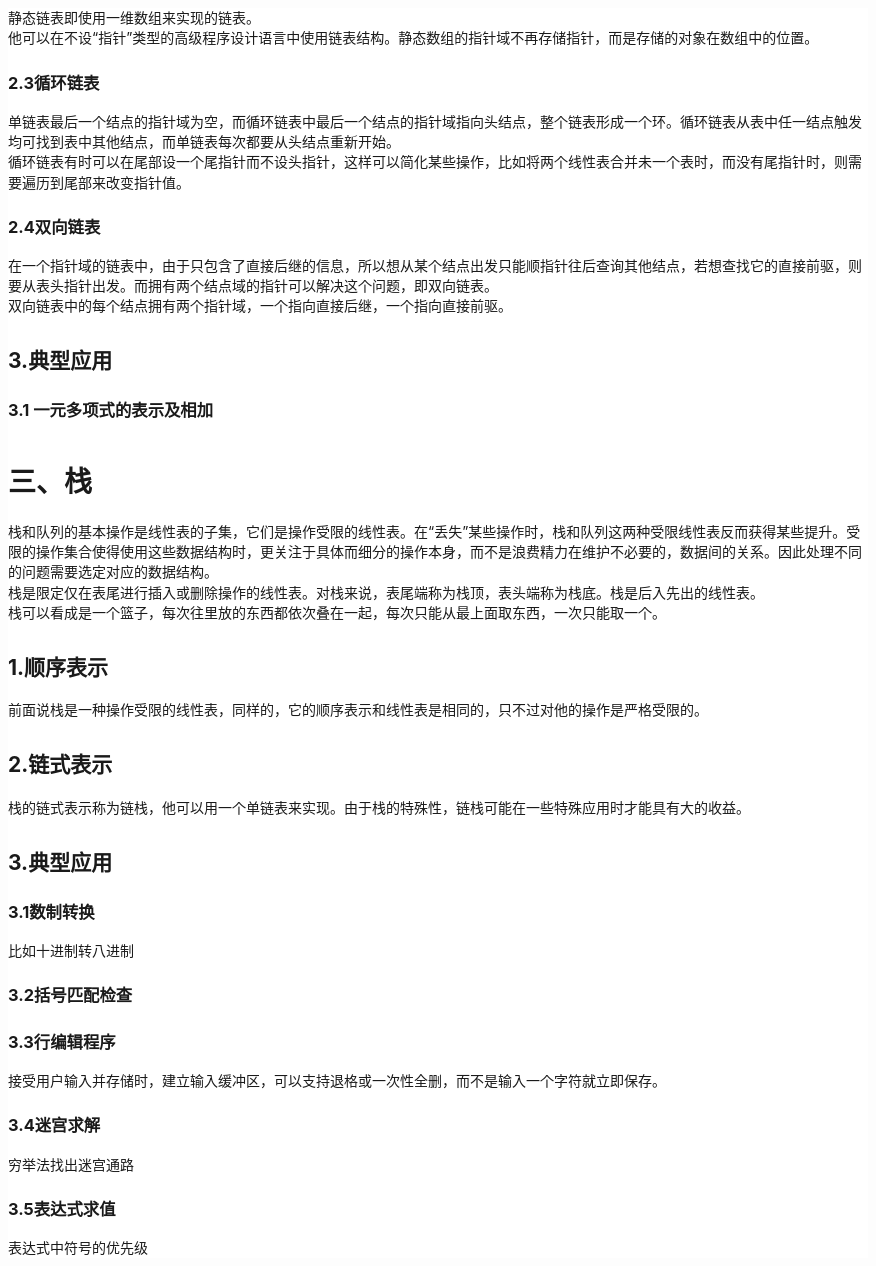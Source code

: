 静态链表即使用一维数组来实现的链表。<br/> 他可以在不设“指针”类型的高级程序设计语言中使用链表结构。静态数组的指针域不再存储指针，而是存储的对象在数组中的位置。

### 2.3循环链表

单链表最后一个结点的指针域为空，而循环链表中最后一个结点的指针域指向头结点，整个链表形成一个环。循环链表从表中任一结点触发均可找到表中其他结点，而单链表每次都要从头结点重新开始。<br/> 循环链表有时可以在尾部设一个尾指针而不设头指针，这样可以简化某些操作，比如将两个线性表合并未一个表时，而没有尾指针时，则需要遍历到尾部来改变指针值。

### 2.4双向链表

在一个指针域的链表中，由于只包含了直接后继的信息，所以想从某个结点出发只能顺指针往后查询其他结点，若想查找它的直接前驱，则要从表头指针出发。而拥有两个结点域的指针可以解决这个问题，即双向链表。<br/> 双向链表中的每个结点拥有两个指针域，一个指向直接后继，一个指向直接前驱。

## 3.典型应用

### 3.1 一元多项式的表示及相加

# 三、栈

栈和队列的基本操作是线性表的子集，它们是操作受限的线性表。在“丢失”某些操作时，栈和队列这两种受限线性表反而获得某些提升。受限的操作集合使得使用这些数据结构时，更关注于具体而细分的操作本身，而不是浪费精力在维护不必要的，数据间的关系。因此处理不同的问题需要选定对应的数据结构。<br/> 栈是限定仅在表尾进行插入或删除操作的线性表。对栈来说，表尾端称为栈顶，表头端称为栈底。栈是后入先出的线性表。<br/> 栈可以看成是一个篮子，每次往里放的东西都依次叠在一起，每次只能从最上面取东西，一次只能取一个。

## 1.顺序表示

前面说栈是一种操作受限的线性表，同样的，它的顺序表示和线性表是相同的，只不过对他的操作是严格受限的。

## 2.链式表示

栈的链式表示称为链栈，他可以用一个单链表来实现。由于栈的特殊性，链栈可能在一些特殊应用时才能具有大的收益。

## 3.典型应用

### 3.1数制转换

比如十进制转八进制

### 3.2括号匹配检查

### 3.3行编辑程序

接受用户输入并存储时，建立输入缓冲区，可以支持退格或一次性全删，而不是输入一个字符就立即保存。

### 3.4迷宫求解

穷举法找出迷宫通路

### 3.5表达式求值

表达式中符号的优先级
